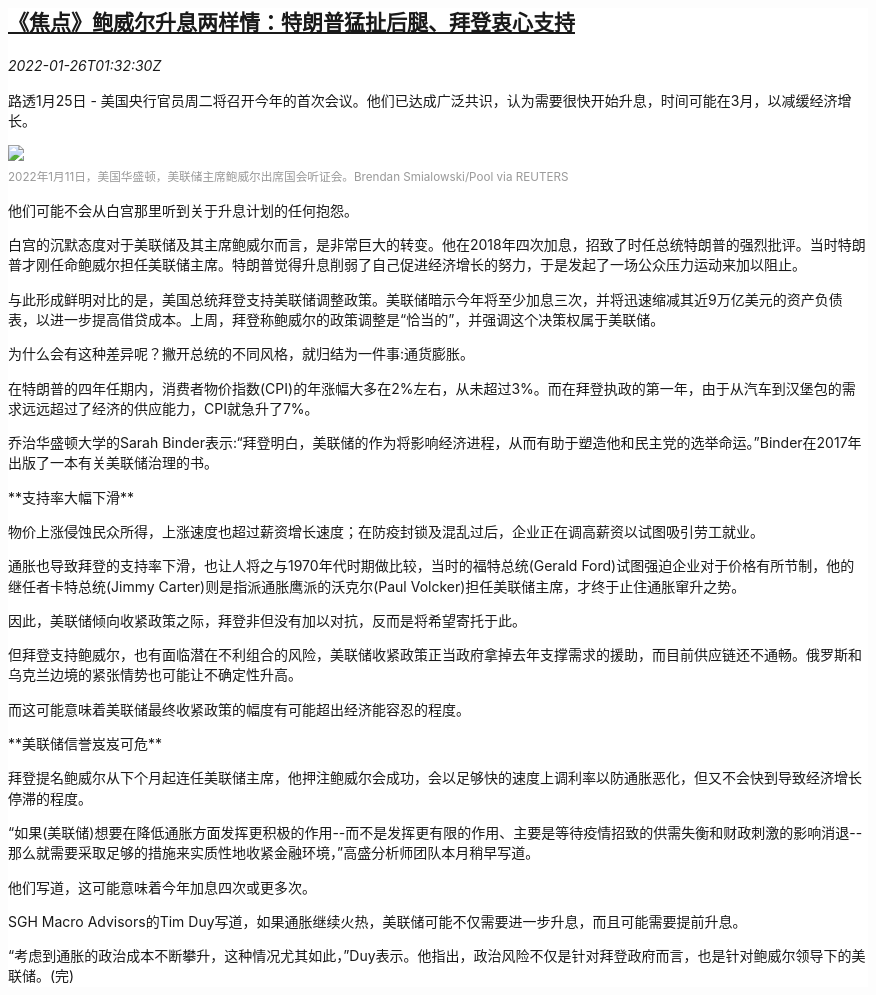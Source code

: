 
[《焦点》鲍威尔升息两样情：特朗普猛扯后腿、拜登衷心支持](https://cn.reuters.com/article/us-fed-powell-policy-0126-idCNKBS2K003K)
------

<div><i>2022-01-26T01:32:30Z</i></div><p>路透1月25日 - 美国央行官员周二将召开今年的首次会议。他们已达成广泛共识，认为需要很快开始升息，时间可能在3月，以减缓经济增长。</p><img src="https://static.reuters.com/resources/r/?m=02&d=20220126&t=2&i=1589003522&r=LYNXMPEI0P01V" width="100%"><div><small style="color: #999;">2022年1月11日，美国华盛顿，美联储主席鲍威尔出席国会听证会。Brendan Smialowski/Pool via REUTERS</small></div><p>他们可能不会从白宫那里听到关于升息计划的任何抱怨。</p><p>白宫的沉默态度对于美联储及其主席鲍威尔而言，是非常巨大的转变。他在2018年四次加息，招致了时任总统特朗普的强烈批评。当时特朗普才刚任命鲍威尔担任美联储主席。特朗普觉得升息削弱了自己促进经济增长的努力，于是发起了一场公众压力运动来加以阻止。</p><p>与此形成鲜明对比的是，美国总统拜登支持美联储调整政策。美联储暗示今年将至少加息三次，并将迅速缩减其近9万亿美元的资产负债表，以进一步提高借贷成本。上周，拜登称鲍威尔的政策调整是“恰当的”，并强调这个决策权属于美联储。</p><p>为什么会有这种差异呢？撇开总统的不同风格，就归结为一件事:通货膨胀。</p><p>在特朗普的四年任期内，消费者物价指数(CPI)的年涨幅大多在2%左右，从未超过3%。而在拜登执政的第一年，由于从汽车到汉堡包的需求远远超过了经济的供应能力，CPI就急升了7%。</p><p>乔治华盛顿大学的Sarah Binder表示:“拜登明白，美联储的作为将影响经济进程，从而有助于塑造他和民主党的选举命运。”Binder在2017年出版了一本有关美联储治理的书。</p><p>**支持率大幅下滑**</p><p>物价上涨侵蚀民众所得，上涨速度也超过薪资增长速度；在防疫封锁及混乱过后，企业正在调高薪资以试图吸引劳工就业。</p><p>通胀也导致拜登的支持率下滑，也让人将之与1970年代时期做比较，当时的福特总统(Gerald Ford)试图强迫企业对于价格有所节制，他的继任者卡特总统(Jimmy Carter)则是指派通胀鹰派的沃克尔(Paul Volcker)担任美联储主席，才终于止住通胀窜升之势。</p><p>因此，美联储倾向收紧政策之际，拜登非但没有加以对抗，反而是将希望寄托于此。</p><p>但拜登支持鲍威尔，也有面临潜在不利组合的风险，美联储收紧政策正当政府拿掉去年支撑需求的援助，而目前供应链还不通畅。俄罗斯和乌克兰边境的紧张情势也可能让不确定性升高。</p><p>而这可能意味着美联储最终收紧政策的幅度有可能超出经济能容忍的程度。</p><p>**美联储信誉岌岌可危**</p><p>拜登提名鲍威尔从下个月起连任美联储主席，他押注鲍威尔会成功，会以足够快的速度上调利率以防通胀恶化，但又不会快到导致经济增长停滞的程度。</p><p>“如果(美联储)想要在降低通胀方面发挥更积极的作用--而不是发挥更有限的作用、主要是等待疫情招致的供需失衡和财政刺激的影响消退--那么就需要采取足够的措施来实质性地收紧金融环境，”高盛分析师团队本月稍早写道。</p><p>他们写道，这可能意味着今年加息四次或更多次。</p><p>SGH Macro Advisors的Tim Duy写道，如果通胀继续火热，美联储可能不仅需要进一步升息，而且可能需要提前升息。</p><p>“考虑到通胀的政治成本不断攀升，这种情况尤其如此，”Duy表示。他指出，政治风险不仅是针对拜登政府而言，也是针对鲍威尔领导下的美联储。(完)</p>
